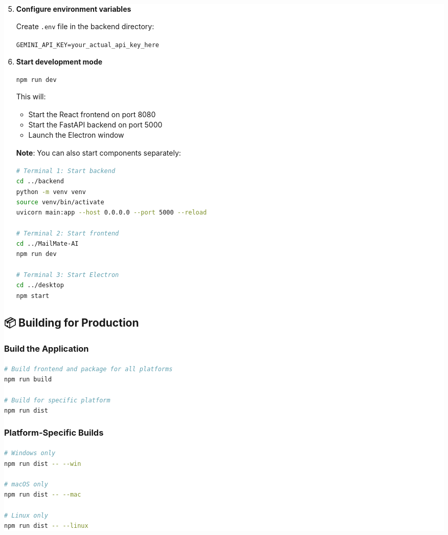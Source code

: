 5. **Configure environment variables**
   
   Create `.env` file in the backend directory:
   ```env
   GEMINI_API_KEY=your_actual_api_key_here
   ```

6. **Start development mode**
   ```bash
   npm run dev
   ```
   
   This will:
   - Start the React frontend on port 8080
   - Start the FastAPI backend on port 5000
   - Launch the Electron window
   
   **Note**: You can also start components separately:
   ```bash
   # Terminal 1: Start backend
   cd ../backend
   python -m venv venv
   source venv/bin/activate
   uvicorn main:app --host 0.0.0.0 --port 5000 --reload
   
   # Terminal 2: Start frontend
   cd ../MailMate-AI
   npm run dev
   
   # Terminal 3: Start Electron
   cd ../desktop
   npm start
   ```

## 📦 Building for Production

### Build the Application

```bash
# Build frontend and package for all platforms
npm run build

# Build for specific platform
npm run dist
```

### Platform-Specific Builds

```bash
# Windows only
npm run dist -- --win

# macOS only
npm run dist -- --mac

# Linux only
npm run dist -- --linux
```
